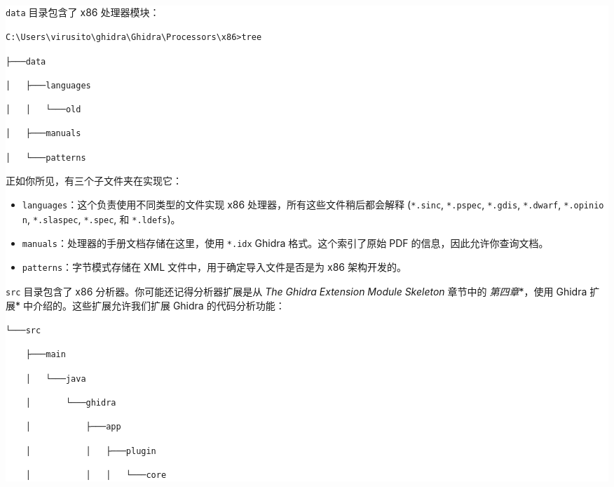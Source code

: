 `data` 目录包含了 x86 处理器模块：

```
C:\Users\virusito\ghidra\Ghidra\Processors\x86>tree
```

```
├───data
```

```
│   ├───languages
```

```
│   │   └───old
```

```
│   ├───manuals
```

```
│   └───patterns
```

正如你所见，有三个子文件夹在实现它：

+   `languages`：这个负责使用不同类型的文件实现 x86 处理器，所有这些文件稍后都会解释 (`*.sinc`, `*.pspec`, `*.gdis`, `*.dwarf`, `*.opinion`, `*.slaspec`, `*.spec`, 和 `*.ldefs`)。

+   `manuals`：处理器的手册文档存储在这里，使用 `*.idx` Ghidra 格式。这个索引了原始 PDF 的信息，因此允许你查询文档。

+   `patterns`：字节模式存储在 XML 文件中，用于确定导入文件是否是为 x86 架构开发的。

`src` 目录包含了 x86 分析器。你可能还记得分析器扩展是从 *The Ghidra Extension Module Skeleton* 章节中的 *第四章**，使用 Ghidra 扩展* 中介绍的。这些扩展允许我们扩展 Ghidra 的代码分析功能：

```
└───src
```

```
    ├───main
```

```
    │   └───java
```

```
    │       └───ghidra
```

```
    │           ├───app
```

```
    │           │   ├───plugin
```

```
    │           │   │   └───core
```
